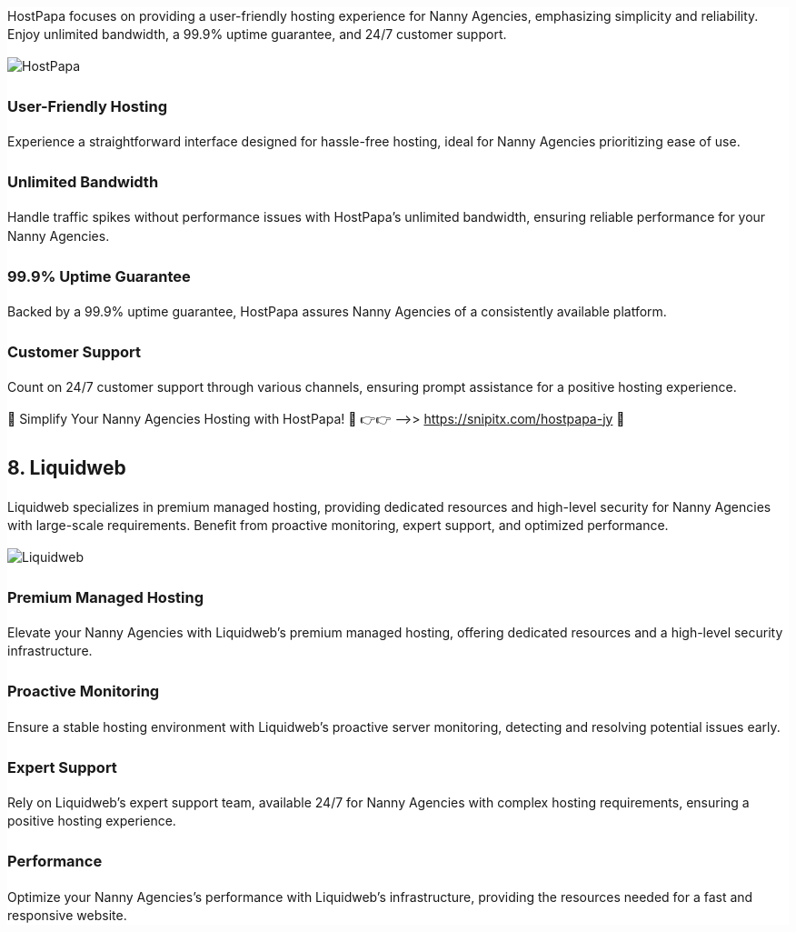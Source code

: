 HostPapa focuses on providing a user-friendly hosting experience for Nanny Agencies, emphasizing simplicity and reliability. Enjoy unlimited bandwidth, a 99.9% uptime guarantee, and 24/7 customer support.

![HostPapa](https://i.imgur.com/ouDTkvl.jpeg "HostPapa Hosting")

### User-Friendly Hosting
Experience a straightforward interface designed for hassle-free hosting, ideal for Nanny Agencies prioritizing ease of use.

### Unlimited Bandwidth
Handle traffic spikes without performance issues with HostPapa’s unlimited bandwidth, ensuring reliable performance for your Nanny Agencies.

### 99.9% Uptime Guarantee
Backed by a 99.9% uptime guarantee, HostPapa assures Nanny Agencies of a consistently available platform.

### Customer Support
Count on 24/7 customer support through various channels, ensuring prompt assistance for a positive hosting experience.

🌈 Simplify Your Nanny Agencies Hosting with HostPapa! 🚀
👉👉 -->> https://snipitx.com/hostpapa-jy 🚀

## 8. Liquidweb

Liquidweb specializes in premium managed hosting, providing dedicated resources and high-level security for Nanny Agencies with large-scale requirements. Benefit from proactive monitoring, expert support, and optimized performance.

![Liquidweb](https://i.imgur.com/4IvT9SC.jpeg "Liquidweb Hosting")

### Premium Managed Hosting
Elevate your Nanny Agencies with Liquidweb’s premium managed hosting, offering dedicated resources and a high-level security infrastructure.

### Proactive Monitoring
Ensure a stable hosting environment with Liquidweb’s proactive server monitoring, detecting and resolving potential issues early.

### Expert Support
Rely on Liquidweb’s expert support team, available 24/7 for Nanny Agencies with complex hosting requirements, ensuring a positive hosting experience.

### Performance
Optimize your Nanny Agencies’s performance with Liquidweb’s infrastructure, providing the resources needed for a fast and responsive website.
